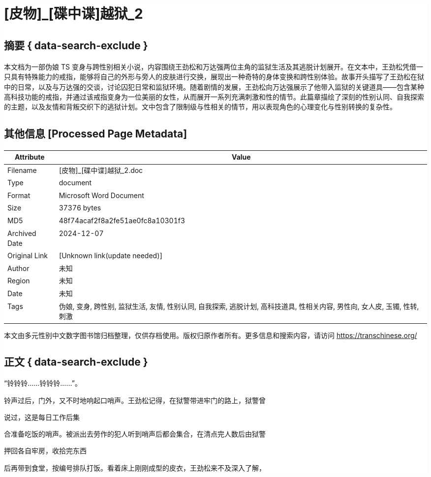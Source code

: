 # [皮物]_[碟中谍]越狱_2



## 摘要  { data-search-exclude }


本文档为一部伪娘 TS 变身与跨性别相关小说，内容围绕王劲松和万达强两位主角的监狱生活及其逃脱计划展开。在文本中，王劲松凭借一只具有特殊能力的戒指，能够将自己的外形与旁人的皮肤进行交换，展现出一种奇特的身体变换和跨性别体验。故事开头描写了王劲松在狱中的日常，以及与万达强的交谈，讨论囚犯日常和监狱环境。随着剧情的发展，王劲松向万达强展示了他带入监狱的关键道具——包含某种高科技功能的戒指，并通过该戒指变身为一位美丽的女性，从而展开一系列充满刺激和性的情节。此篇章描绘了深刻的性别认同、自我探索的主题，以及友情和背叛交织下的逃狱计划。文中包含了限制级与性相关的情节，用以表现角色的心理变化与性别转换的复杂性。



## 其他信息 [Processed Page Metadata]

| Attribute       | Value                                  |
|-----------------|----------------------------------------|
| Filename        | [皮物]_[碟中谍]越狱_2.doc                             |
| Type            | document                                 |
| Format          | Microsoft Word Document                               |
| Size            | 37376 bytes                           |
| MD5             | 48f74acaf2f8a2fe51ae0fc8a10301f3                                  |
| Archived Date   | 2024-12-07                             |
| Original Link   | [Unknown link(update needed)]                         |
| Author          | 未知                               |
| Region          | 未知                               |
| Date            | 未知                                 |
| Tags            | 伪娘, 变身, 跨性别, 监狱生活, 友情, 性别认同, 自我探索, 逃脱计划, 高科技道具, 性相关内容, 男性向, 女人皮, 玉镯, 性转, 刺激                                 |

本文由多元性别中文数字图书馆归档整理，仅供存档使用。版权归原作者所有。更多信息和搜索内容，请访问 <https://transchinese.org/>


## 正文 { data-search-exclude }


“铃铃铃……铃铃铃……”。

铃声过后，门外，又不时地响起口哨声。王劲松记得，在狱警带进牢门的路上，狱警曾

说过，这是每日工作后集

合准备吃饭的哨声。被派出去劳作的犯人听到哨声后都会集合，在清点完人数后由狱警

押回各自牢房，收拾完东西

后再带到食堂，按编号排队打饭。看着床上刚刚成型的皮衣，王劲松来不及深入了解，
